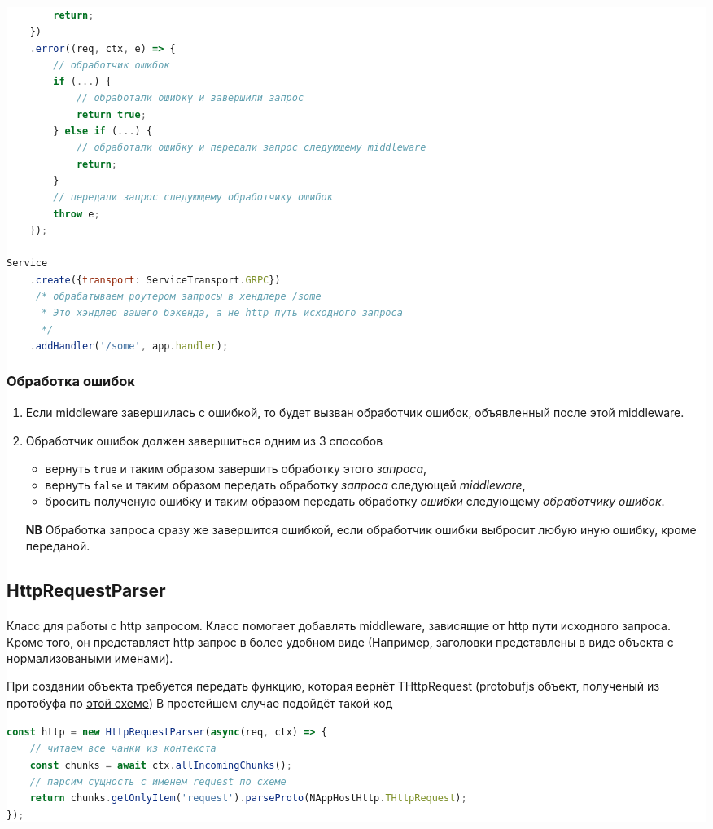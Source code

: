 ```js
        return;
    })
    .error((req, ctx, e) => {
        // обработчик ошибок
        if (...) {
            // обработали ошибку и завершили запрос
            return true;
        } else if (...) {
            // обработали ошибку и передали запрос следующему middleware
            return;
        }
        // передали запрос следующему обработчику ошибок
        throw e;
    });

Service
    .create({transport: ServiceTransport.GRPC})
     /* обрабатываем роутером запросы в хендлере /some
      * Это хэндлер вашего бэкенда, а не http путь исходного запроса
      */
    .addHandler('/some', app.handler);
```

### Обработка ошибок
1. Если middleware завершилась с ошибкой, то будет вызван обработчик ошибок, объявленный после этой middleware.
2. Обработчик ошибок должен завершиться одним из 3 способов
    - вернуть `true` и таким образом завершить обработку этого _запроса_,
    - вернуть `false` и таким образом передать обработку _запроса_ следующей _middleware_,
    - бросить полученую ошибку и таким образом передать обработку _ошибки_ следующему _обработчику ошибок_.

    **NB** Обработка запроса сразу же завершится ошибкой, если обработчик ошибки выбросит любую иную ошибку, кроме переданой.


## HttpRequestParser

Класс для работы с http запросом. Класс помогает добавлять middleware, зависящие от http пути исходного запроса. Кроме того, он представляет http запрос в более удобном виде (Например, заголовки представлены в виде объекта с нормализоваными именами).

При создании объекта требуется передать функцию, которая вернёт THttpRequest (protobufjs объект, полученый из протобуфа по [этой схеме](../../../web/app_host/lib/proto_answers/http.proto))
В простейшем случае подойдёт такой код
```js
const http = new HttpRequestParser(async(req, ctx) => {
    // читаем все чанки из контекста
    const chunks = await ctx.allIncomingChunks();
    // парсим сущность с именем request по схеме
    return chunks.getOnlyItem('request').parseProto(NAppHostHttp.THttpRequest);
});

```
